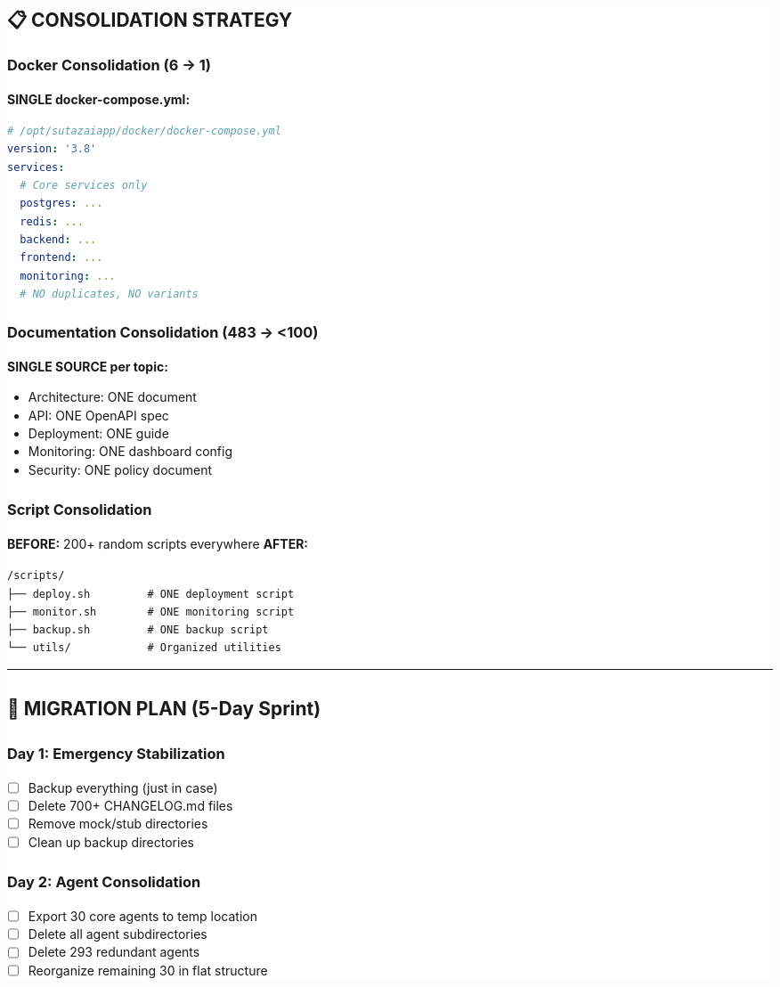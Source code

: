 
## 📋 CONSOLIDATION STRATEGY

### Docker Consolidation (6 → 1)
**SINGLE docker-compose.yml:**
```yaml
# /opt/sutazaiapp/docker/docker-compose.yml
version: '3.8'
services:
  # Core services only
  postgres: ...
  redis: ...
  backend: ...
  frontend: ...
  monitoring: ...
  # NO duplicates, NO variants
```

### Documentation Consolidation (483 → <100)
**SINGLE SOURCE per topic:**
- Architecture: ONE document
- API: ONE OpenAPI spec
- Deployment: ONE guide
- Monitoring: ONE dashboard config
- Security: ONE policy document

### Script Consolidation
**BEFORE:** 200+ random scripts everywhere
**AFTER:** 
```
/scripts/
├── deploy.sh         # ONE deployment script
├── monitor.sh        # ONE monitoring script
├── backup.sh         # ONE backup script
└── utils/            # Organized utilities
```

---

## 🚀 MIGRATION PLAN (5-Day Sprint)

### Day 1: Emergency Stabilization
- [ ] Backup everything (just in case)
- [ ] Delete 700+ CHANGELOG.md files
- [ ] Remove mock/stub directories
- [ ] Clean up backup directories

### Day 2: Agent Consolidation
- [ ] Export 30 core agents to temp location
- [ ] Delete all agent subdirectories
- [ ] Delete 293 redundant agents
- [ ] Reorganize remaining 30 in flat structure
